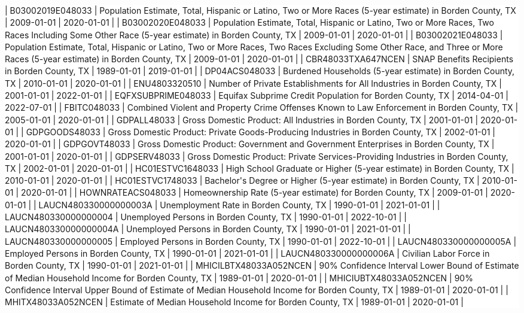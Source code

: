 | B03002019E048033          | Population Estimate, Total, Hispanic or Latino, Two or More Races (5-year estimate) in Borden County, TX                                                                   | 2009-01-01          | 2020-01-01        |
| B03002020E048033          | Population Estimate, Total, Hispanic or Latino, Two or More Races, Two Races Including Some Other Race (5-year estimate) in Borden County, TX                              | 2009-01-01          | 2020-01-01        |
| B03002021E048033          | Population Estimate, Total, Hispanic or Latino, Two or More Races, Two Races Excluding Some Other Race, and Three or More Races (5-year estimate) in Borden County, TX     | 2009-01-01          | 2020-01-01        |
| CBR48033TXA647NCEN        | SNAP Benefits Recipients in Borden County, TX                                                                                                                              | 1989-01-01          | 2019-01-01        |
| DP04ACS048033             | Burdened Households (5-year estimate) in Borden County, TX                                                                                                                 | 2010-01-01          | 2020-01-01        |
| ENU4803320510             | Number of Private Establishments for All Industries in Borden County, TX                                                                                                   | 2001-01-01          | 2022-01-01        |
| EQFXSUBPRIME048033        | Equifax Subprime Credit Population for Borden County, TX                                                                                                                   | 2014-04-01          | 2022-07-01        |
| FBITC048033               | Combined Violent and Property Crime Offenses Known to Law Enforcement in Borden County, TX                                                                                 | 2005-01-01          | 2020-01-01        |
| GDPALL48033               | Gross Domestic Product: All Industries in Borden County, TX                                                                                                                | 2001-01-01          | 2020-01-01        |
| GDPGOODS48033             | Gross Domestic Product: Private Goods-Producing Industries in Borden County, TX                                                                                            | 2002-01-01          | 2020-01-01        |
| GDPGOVT48033              | Gross Domestic Product: Government and Government Enterprises in Borden County, TX                                                                                         | 2001-01-01          | 2020-01-01        |
| GDPSERV48033              | Gross Domestic Product: Private Services-Providing Industries in Borden County, TX                                                                                         | 2002-01-01          | 2020-01-01        |
| HC01ESTVC1648033          | High School Graduate or Higher (5-year estimate) in Borden County, TX                                                                                                      | 2010-01-01          | 2020-01-01        |
| HC01ESTVC1748033          | Bachelor's Degree or Higher (5-year estimate) in Borden County, TX                                                                                                         | 2010-01-01          | 2020-01-01        |
| HOWNRATEACS048033         | Homeownership Rate (5-year estimate) for Borden County, TX                                                                                                                 | 2009-01-01          | 2020-01-01        |
| LAUCN480330000000003A     | Unemployment Rate in Borden County, TX                                                                                                                                     | 1990-01-01          | 2021-01-01        |
| LAUCN480330000000004      | Unemployed Persons in Borden County, TX                                                                                                                                    | 1990-01-01          | 2022-10-01        |
| LAUCN480330000000004A     | Unemployed Persons in Borden County, TX                                                                                                                                    | 1990-01-01          | 2021-01-01        |
| LAUCN480330000000005      | Employed Persons in Borden County, TX                                                                                                                                      | 1990-01-01          | 2022-10-01        |
| LAUCN480330000000005A     | Employed Persons in Borden County, TX                                                                                                                                      | 1990-01-01          | 2021-01-01        |
| LAUCN480330000000006A     | Civilian Labor Force in Borden County, TX                                                                                                                                  | 1990-01-01          | 2021-01-01        |
| MHICILBTX48033A052NCEN    | 90% Confidence Interval Lower Bound of Estimate of Median Household Income for Borden County, TX                                                                           | 1989-01-01          | 2020-01-01        |
| MHICIUBTX48033A052NCEN    | 90% Confidence Interval Upper Bound of Estimate of Median Household Income for Borden County, TX                                                                           | 1989-01-01          | 2020-01-01        |
| MHITX48033A052NCEN        | Estimate of Median Household Income for Borden County, TX                                                                                                                  | 1989-01-01          | 2020-01-01        |